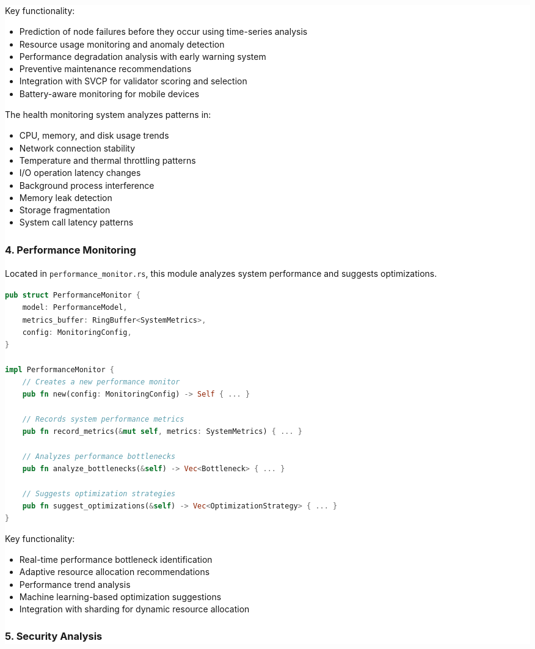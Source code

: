 Key functionality:
- Prediction of node failures before they occur using time-series analysis
- Resource usage monitoring and anomaly detection
- Performance degradation analysis with early warning system
- Preventive maintenance recommendations
- Integration with SVCP for validator scoring and selection
- Battery-aware monitoring for mobile devices

The health monitoring system analyzes patterns in:
- CPU, memory, and disk usage trends
- Network connection stability
- Temperature and thermal throttling patterns
- I/O operation latency changes
- Background process interference
- Memory leak detection
- Storage fragmentation
- System call latency patterns

### 4. Performance Monitoring

Located in `performance_monitor.rs`, this module analyzes system performance and suggests optimizations.

```rust
pub struct PerformanceMonitor {
    model: PerformanceModel,
    metrics_buffer: RingBuffer<SystemMetrics>,
    config: MonitoringConfig,
}

impl PerformanceMonitor {
    // Creates a new performance monitor
    pub fn new(config: MonitoringConfig) -> Self { ... }
    
    // Records system performance metrics
    pub fn record_metrics(&mut self, metrics: SystemMetrics) { ... }
    
    // Analyzes performance bottlenecks
    pub fn analyze_bottlenecks(&self) -> Vec<Bottleneck> { ... }
    
    // Suggests optimization strategies
    pub fn suggest_optimizations(&self) -> Vec<OptimizationStrategy> { ... }
}
```

Key functionality:
- Real-time performance bottleneck identification
- Adaptive resource allocation recommendations
- Performance trend analysis
- Machine learning-based optimization suggestions
- Integration with sharding for dynamic resource allocation

### 5. Security Analysis

